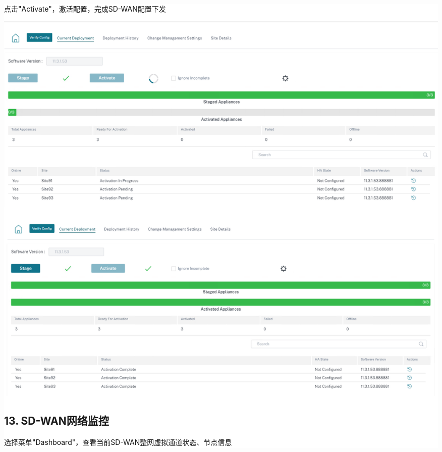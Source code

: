 点击"Activate"，激活配置，完成SD-WAN配置下发

![](./images/citrix-sdwan-101-lab02-44.png)

![](./images/citrix-sdwan-101-lab02-45.png)

## 13. SD-WAN网络监控

选择菜单"Dashboard"，查看当前SD-WAN整网虚拟通道状态、节点信息
